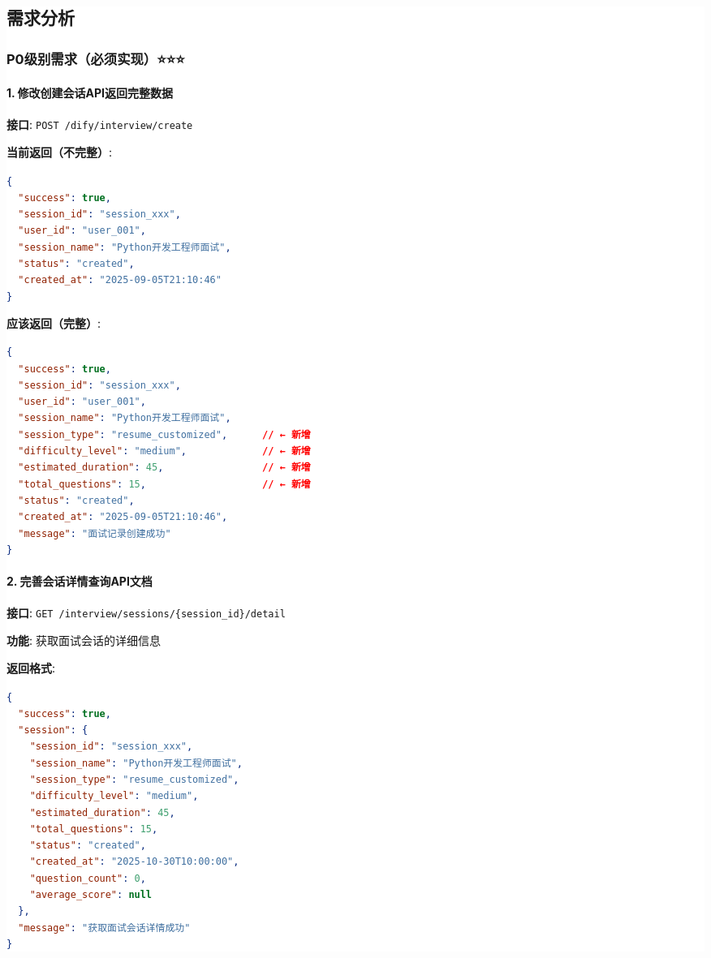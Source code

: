 ## 需求分析

### P0级别需求（必须实现）⭐⭐⭐

#### 1. 修改创建会话API返回完整数据

**接口**: `POST /dify/interview/create`

**当前返回（不完整）**:
```json
{
  "success": true,
  "session_id": "session_xxx",
  "user_id": "user_001",
  "session_name": "Python开发工程师面试",
  "status": "created",
  "created_at": "2025-09-05T21:10:46"
}
```

**应该返回（完整）**:
```json
{
  "success": true,
  "session_id": "session_xxx",
  "user_id": "user_001",
  "session_name": "Python开发工程师面试",
  "session_type": "resume_customized",      // ← 新增
  "difficulty_level": "medium",             // ← 新增
  "estimated_duration": 45,                 // ← 新增
  "total_questions": 15,                    // ← 新增
  "status": "created",
  "created_at": "2025-09-05T21:10:46",
  "message": "面试记录创建成功"
}
```

#### 2. 完善会话详情查询API文档

**接口**: `GET /interview/sessions/{session_id}/detail`

**功能**: 获取面试会话的详细信息

**返回格式**:
```json
{
  "success": true,
  "session": {
    "session_id": "session_xxx",
    "session_name": "Python开发工程师面试",
    "session_type": "resume_customized",
    "difficulty_level": "medium",
    "estimated_duration": 45,
    "total_questions": 15,
    "status": "created",
    "created_at": "2025-10-30T10:00:00",
    "question_count": 0,
    "average_score": null
  },
  "message": "获取面试会话详情成功"
}
```
